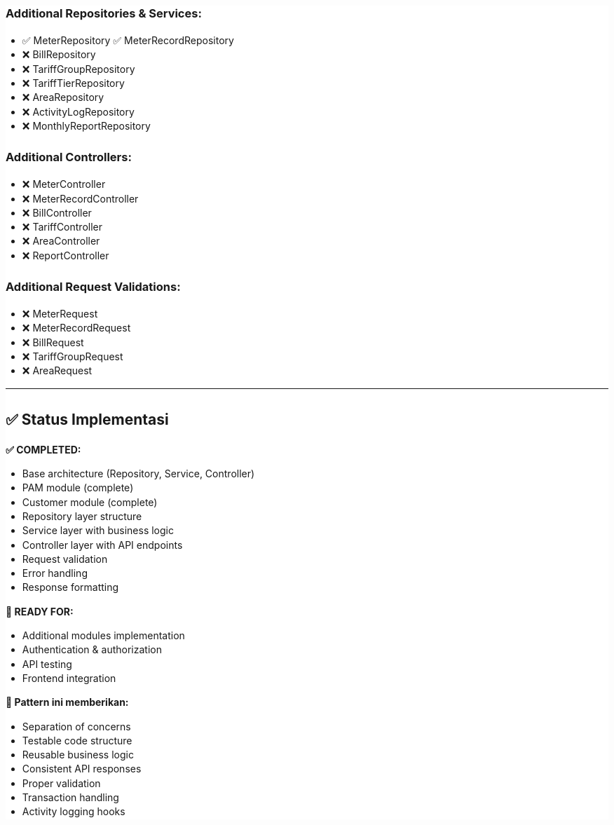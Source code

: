 ### Additional Repositories & Services:
- ✅ MeterRepository ✅ MeterRecordRepository
- ❌ BillRepository
- ❌ TariffGroupRepository  
- ❌ TariffTierRepository
- ❌ AreaRepository
- ❌ ActivityLogRepository
- ❌ MonthlyReportRepository

### Additional Controllers:
- ❌ MeterController
- ❌ MeterRecordController
- ❌ BillController
- ❌ TariffController
- ❌ AreaController
- ❌ ReportController

### Additional Request Validations:
- ❌ MeterRequest
- ❌ MeterRecordRequest
- ❌ BillRequest
- ❌ TariffGroupRequest
- ❌ AreaRequest

---

## ✅ **Status Implementasi**

**✅ COMPLETED:**
- Base architecture (Repository, Service, Controller)
- PAM module (complete)
- Customer module (complete)
- Repository layer structure
- Service layer with business logic
- Controller layer with API endpoints
- Request validation
- Error handling
- Response formatting

**🔄 READY FOR:**
- Additional modules implementation
- Authentication & authorization
- API testing
- Frontend integration

**🎯 Pattern ini memberikan:**
- Separation of concerns
- Testable code structure
- Reusable business logic
- Consistent API responses
- Proper validation
- Transaction handling
- Activity logging hooks
